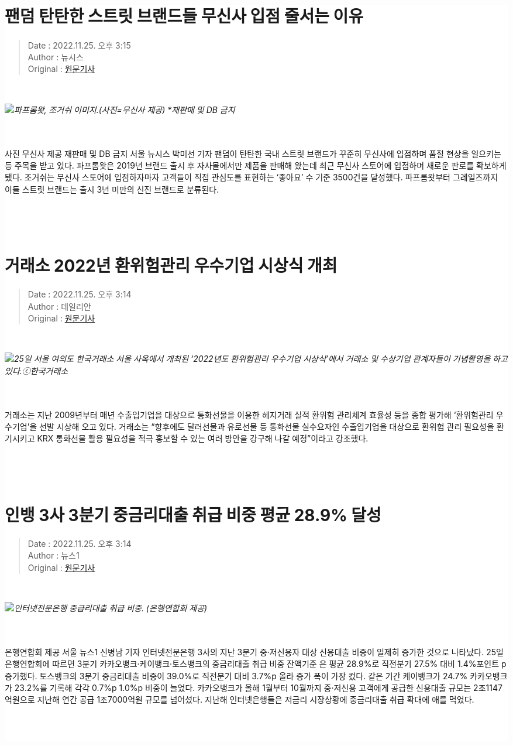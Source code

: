 # 팬덤 탄탄한 스트릿 브랜드들 무신사 입점 줄서는 이유  
  
> Date : 2022.11.25. 오후 3:15  
> Author : 뉴시스  
> Original : [원문기사](https://n.news.naver.com/mnews/article/003/0011558212?sid=101)  
<br/>  
  
<img src="https://imgnews.pstatic.net/image/003/2022/11/25/NISI20221121_0001134689_web_20221121160014_20221125151507213.jpg?type=w647" id="img1"></img><em class="img_desc">파프롬왓, 조거쉬 이미지.(사진=무신사 제공) *재판매 및 DB 금지</em>  
<br/><br/>  
  
사진 무신사 제공 재판매 및 DB 금지 서울 뉴시스 박미선 기자 팬덤이 탄탄한 국내 스트릿 브랜드가 꾸준히 무신사에 입점하며 품절 현상을 일으키는 등 주목을 받고 있다.
파프롬왓은 2019년 브랜드 출시 후 자사몰에서만 제품을 판매해 왔는데 최근 무신사 스토어에 입점하며 새로운 판로를 확보하게 됐다.
조거쉬는 무신사 스토어에 입점하자마자 고객들이 직접 관심도를 표현하는 ‘좋아요’ 수 기준 3500건을 달성했다.
파프롬왓부터 그레일즈까지 이들 스트릿 브랜드는 출시 3년 미만의 신진 브랜드로 분류된다.  
<br/><br/><br/>  

  
# 거래소 2022년 환위험관리 우수기업 시상식 개최  
  
> Date : 2022.11.25. 오후 3:14  
> Author : 데일리안  
> Original : [원문기사](https://n.news.naver.com/mnews/article/119/0002661445?sid=101)  
<br/>  
  
<img src="https://imgnews.pstatic.net/image/119/2022/11/25/0002661445_001_20221125151401319.jpeg?type=w647" id="img1"></img><em class="img_desc">25일 서울 여의도 한국거래소 서울 사옥에서 개최된 ‘2022년도 환위험관리 우수기업 시상식’에서 거래소 및 수상기업 관계자들이 기념촬영을 하고 있다.ⓒ한국거래소</em>  
<br/><br/>  
  
거래소는 지난 2009년부터 매년 수출입기업을 대상으로 통화선물을 이용한 헤지거래 실적 환위험 관리체계 효율성 등을 종합 평가해 ‘환위험관리 우수기업’을 선발 시상해 오고 있다.
거래소는 “향후에도 달러선물과 유로선물 등 통화선물 실수요자인 수출입기업을 대상으로 환위험 관리 필요성을 환기시키고 KRX 통화선물 활용 필요성을 적극 홍보할 수 있는 여러 방안을 강구해 나갈 예정”이라고 강조했다.  
<br/><br/><br/>  

  
# 인뱅 3사 3분기 중금리대출 취급 비중 평균 28.9% 달성  
  
> Date : 2022.11.25. 오후 3:14  
> Author : 뉴스1  
> Original : [원문기사](https://n.news.naver.com/mnews/article/421/0006482502?sid=101)  
<br/>  
  
<img src="https://imgnews.pstatic.net/image/421/2022/11/25/0006482502_001_20221125151404663.jpg?type=w647" id="img1"></img><em class="img_desc">인터넷전문은행 중급리대출 취급 비중. (은행연합회 제공)</em>  
<br/><br/>  
  
은행연합회 제공 서울 뉴스1 신병남 기자 인터넷전문은행 3사의 지난 3분기 중·저신용자 대상 신용대출 비중이 일제히 증가한 것으로 나타났다.
25일 은행연합회에 따르면 3분기 카카오뱅크·케이뱅크·토스뱅크의 중금리대출 취급 비중 잔액기준 은 평균 28.9%로 직전분기 27.5% 대비 1.4%포인트 p 증가했다.
토스뱅크의 3분기 중금리대출 비중이 39.0%로 직전분기 대비 3.7%p 올라 증가 폭이 가장 컸다.
같은 기간 케이뱅크가 24.7% 카카오뱅크가 23.2%를 기록해 각각 0.7%p 1.0%p 비중이 늘었다.
카카오뱅크가 올해 1월부터 10월까지 중·저신용 고객에게 공급한 신용대출 규모는 2조1147억원으로 지난해 연간 공급 1조7000억원 규모를 넘어섰다.
지난해 인터넷은행들은 저금리 시장상황에 중금리대출 취급 확대에 애를 먹었다.  
<br/><br/><br/>  
